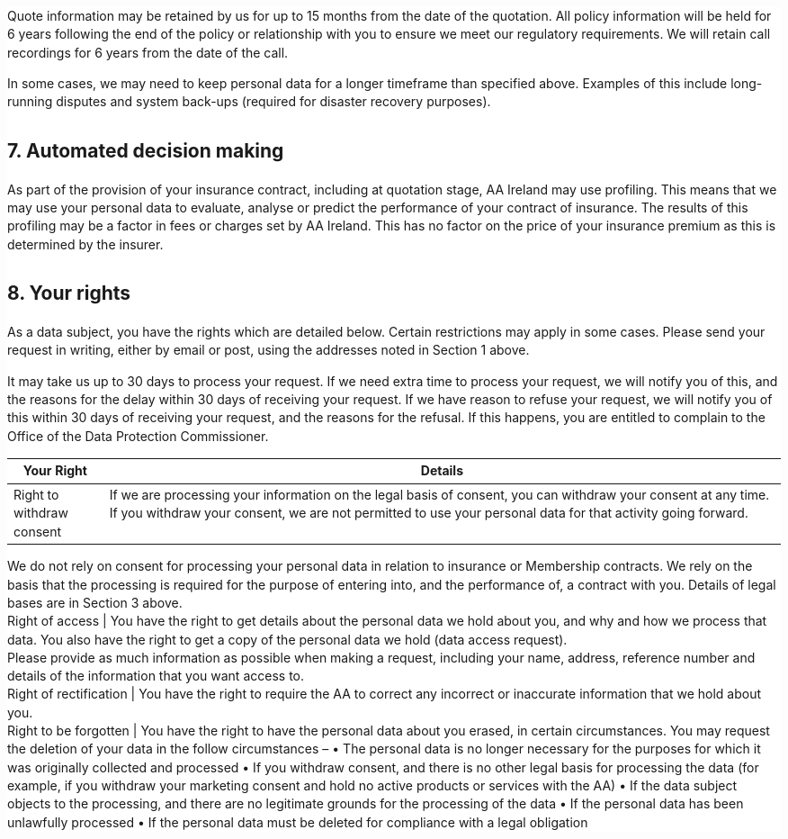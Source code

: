 Quote information may be retained by us for up to 15 months from the date of the quotation. All policy information will be held for 6 years following the end of the policy or relationship with you to ensure we meet our regulatory requirements. We will retain call recordings for 6 years from the date of the call. 

In some cases, we may need to keep personal data for a longer timeframe than specified above. Examples of this include long-running disputes and system back-ups (required for disaster recovery purposes). 

## 7\. Automated decision making

As part of the provision of your insurance contract, including at quotation stage, AA Ireland may use profiling. This means that we may use your personal data to evaluate, analyse or predict the performance of your contract of insurance. The results of this profiling may be a factor in fees or charges set by AA Ireland. This has no factor on the price of your insurance premium as this is determined by the insurer. 

## 8\. Your rights 

As a data subject, you have the rights which are detailed below. Certain restrictions may apply in some cases. Please send your request in writing, either by email or post, using the addresses noted in Section 1 above. 

It may take us up to 30 days to process your request. If we need extra time to process your request, we will notify you of this, and the reasons for the delay within 30 days of receiving your request. If we have reason to refuse your request, we will notify you of this within 30 days of receiving your request, and the reasons for the refusal. If this happens, you are entitled to complain to the Office of the Data Protection Commissioner. 

Your Right | Details  
---|---  
Right to withdraw consent |  If we are processing your information on the legal basis of consent, you can withdraw your consent at any time. If you withdraw your consent, we are not permitted to use your personal data for that activity going forward.   
We do not rely on consent for processing your personal data in relation to insurance or Membership contracts. We rely on the basis that the processing is required for the purpose of entering into, and the performance of, a contract with you. Details of legal bases are in Section 3 above.   
Right of access | You have the right to get details about the personal data we hold about you, and why and how we process that data. You also have the right to get a copy of the personal data we hold (data access request).  
Please provide as much information as possible when making a request, including your name, address, reference number and details of the information that you want access to.   
Right of rectification | You have the right to require the AA to correct any incorrect or inaccurate information that we hold about you.   
Right to be forgotten | You have the right to have the personal data about you erased, in certain circumstances. You may request the deletion of your data in the follow circumstances – • The personal data is no longer necessary for the purposes for which it was originally collected and processed • If you withdraw consent, and there is no other legal basis for processing the data (for example, if you withdraw your marketing consent and hold no active products or services with the AA) • If the data subject objects to the processing, and there are no legitimate grounds for the processing of the data • If the personal data has been unlawfully processed • If the personal data must be deleted for compliance with a legal obligation 
